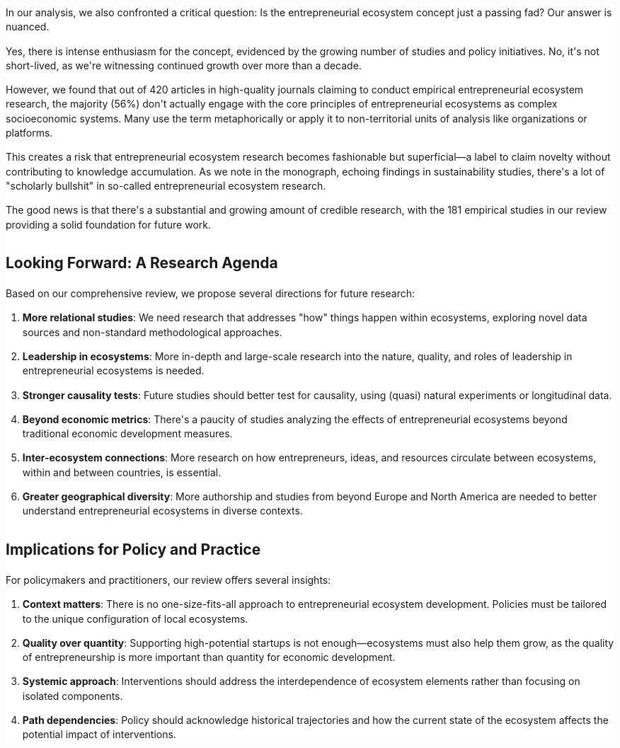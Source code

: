 In our analysis, we also confronted a critical question: Is the entrepreneurial ecosystem concept just a passing fad? Our answer is nuanced.

Yes, there is intense enthusiasm for the concept, evidenced by the growing number of studies and policy initiatives. No, it's not short-lived, as we're witnessing continued growth over more than a decade.

However, we found that out of 420 articles in high-quality journals claiming to conduct empirical entrepreneurial ecosystem research, the majority (56%) don't actually engage with the core principles of entrepreneurial ecosystems as complex socioeconomic systems. Many use the term metaphorically or apply it to non-territorial units of analysis like organizations or platforms.

This creates a risk that entrepreneurial ecosystem research becomes fashionable but superficial—a label to claim novelty without contributing to knowledge accumulation. As we note in the monograph, echoing findings in sustainability studies, there's a lot of "scholarly bullshit" in so-called entrepreneurial ecosystem research.

The good news is that there's a substantial and growing amount of credible research, with the 181 empirical studies in our review providing a solid foundation for future work.

## Looking Forward: A Research Agenda

Based on our comprehensive review, we propose several directions for future research:

1. **More relational studies**: We need research that addresses "how" things happen within ecosystems, exploring novel data sources and non-standard methodological approaches.

2. **Leadership in ecosystems**: More in-depth and large-scale research into the nature, quality, and roles of leadership in entrepreneurial ecosystems is needed.

3. **Stronger causality tests**: Future studies should better test for causality, using (quasi) natural experiments or longitudinal data.

4. **Beyond economic metrics**: There's a paucity of studies analyzing the effects of entrepreneurial ecosystems beyond traditional economic development measures.

5. **Inter-ecosystem connections**: More research on how entrepreneurs, ideas, and resources circulate between ecosystems, within and between countries, is essential.

6. **Greater geographical diversity**: More authorship and studies from beyond Europe and North America are needed to better understand entrepreneurial ecosystems in diverse contexts.

## Implications for Policy and Practice

For policymakers and practitioners, our review offers several insights:

1. **Context matters**: There is no one-size-fits-all approach to entrepreneurial ecosystem development. Policies must be tailored to the unique configuration of local ecosystems.

2. **Quality over quantity**: Supporting high-potential startups is not enough—ecosystems must also help them grow, as the quality of entrepreneurship is more important than quantity for economic development.

3. **Systemic approach**: Interventions should address the interdependence of ecosystem elements rather than focusing on isolated components.

4. **Path dependencies**: Policy should acknowledge historical trajectories and how the current state of the ecosystem affects the potential impact of interventions.
